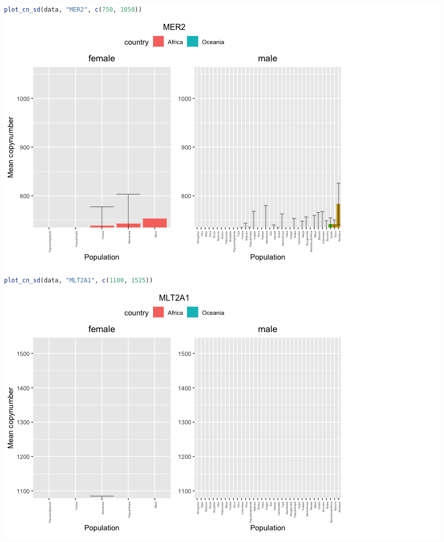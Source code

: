 ``` r
plot_cn_sd(data, "MER2", c(750, 1050))
```

![](02_HGDP_Geographic-details_files/figure-gfm/unnamed-chunk-11-7.png)

``` r
plot_cn_sd(data, "MLT2A1", c(1100, 1525))
```

![](02_HGDP_Geographic-details_files/figure-gfm/unnamed-chunk-11-8.png)
